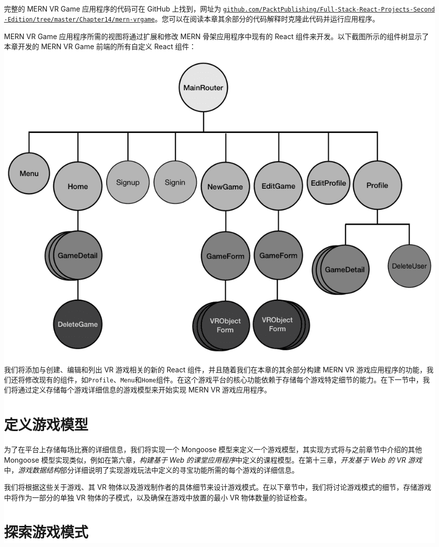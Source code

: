 完整的 MERN VR Game 应用程序的代码可在 GitHub 上找到，网址为 [`github.com/PacktPublishing/Full-Stack-React-Projects-Second-Edition/tree/master/Chapter14/mern-vrgame`](https://github.com/PacktPublishing/Full-Stack-React-Projects-Second-Edition/tree/master/Chapter14/mern-vrgame)。您可以在阅读本章其余部分的代码解释时克隆此代码并运行应用程序。

MERN VR Game 应用程序所需的视图将通过扩展和修改 MERN 骨架应用程序中现有的 React 组件来开发。以下截图所示的组件树显示了本章开发的 MERN VR Game 前端的所有自定义 React 组件：

![图片](img/dc786562-af28-45cf-a355-457b1f6919e2.png)

我们将添加与创建、编辑和列出 VR 游戏相关的新的 React 组件，并且随着我们在本章的其余部分构建 MERN VR 游戏应用程序的功能，我们还将修改现有的组件，如`Profile`、`Menu`和`Home`组件。在这个游戏平台的核心功能依赖于存储每个游戏特定细节的能力。在下一节中，我们将通过定义存储每个游戏详细信息的游戏模型来开始实现 MERN VR 游戏应用程序。

# 定义游戏模型

为了在平台上存储每场比赛的详细信息，我们将实现一个 Mongoose 模型来定义一个游戏模型，其实现方式将与之前章节中介绍的其他 Mongoose 模型实现类似，例如在第六章，*构建基于 Web 的课堂应用程序*中定义的课程模型。在第十三章，*开发基于 Web 的 VR 游戏*中，*游戏数据结构*部分详细说明了实现游戏玩法中定义的寻宝功能所需的每个游戏的详细信息。

我们将根据这些关于游戏、其 VR 物体以及游戏制作者的具体细节来设计游戏模式。在以下章节中，我们将讨论游戏模式的细节，存储游戏中将作为一部分的单独 VR 物体的子模式，以及确保在游戏中放置的最小 VR 物体数量的验证检查。

# 探索游戏模式
